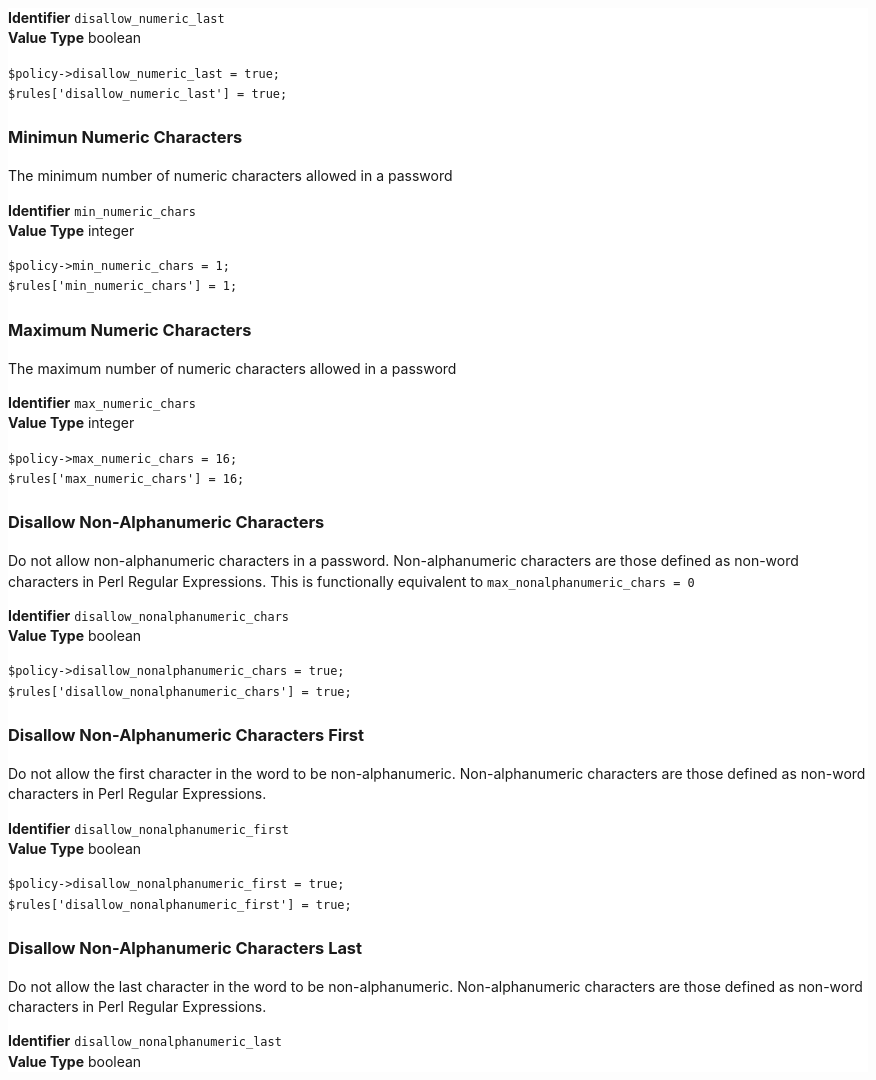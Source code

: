 **Identifier** `disallow_numeric_last`     
**Value Type** boolean      

    $policy->disallow_numeric_last = true;
    $rules['disallow_numeric_last'] = true;

### Minimun Numeric Characters ###

The minimum number of numeric characters allowed in a password

**Identifier** `min_numeric_chars`     
**Value Type** integer      

    $policy->min_numeric_chars = 1;
    $rules['min_numeric_chars'] = 1;

### Maximum Numeric Characters ###

The maximum number of numeric characters allowed in a password

**Identifier** `max_numeric_chars`     
**Value Type** integer      

    $policy->max_numeric_chars = 16;
    $rules['max_numeric_chars'] = 16;

### Disallow Non-Alphanumeric Characters ###

Do not allow non-alphanumeric characters in a password. Non-alphanumeric characters are those defined as non-word characters in Perl Regular Expressions. This is functionally equivalent to `max_nonalphanumeric_chars = 0`

**Identifier** `disallow_nonalphanumeric_chars`     
**Value Type** boolean      

    $policy->disallow_nonalphanumeric_chars = true;
    $rules['disallow_nonalphanumeric_chars'] = true;

### Disallow Non-Alphanumeric Characters First ###

Do not allow the first character in the word to be non-alphanumeric. Non-alphanumeric characters are those defined as non-word characters in Perl Regular Expressions.

**Identifier** `disallow_nonalphanumeric_first`     
**Value Type** boolean      

    $policy->disallow_nonalphanumeric_first = true;
    $rules['disallow_nonalphanumeric_first'] = true;

### Disallow Non-Alphanumeric Characters Last ###

Do not allow the last character in the word to be non-alphanumeric. Non-alphanumeric characters are those defined as non-word characters in Perl Regular Expressions.

**Identifier** `disallow_nonalphanumeric_last`     
**Value Type** boolean      
